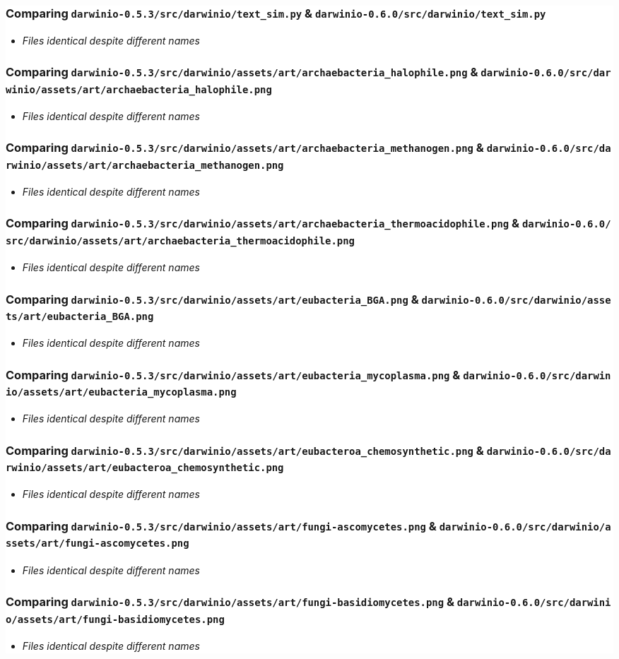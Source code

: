 ### Comparing `darwinio-0.5.3/src/darwinio/text_sim.py` & `darwinio-0.6.0/src/darwinio/text_sim.py`

 * *Files identical despite different names*

### Comparing `darwinio-0.5.3/src/darwinio/assets/art/archaebacteria_halophile.png` & `darwinio-0.6.0/src/darwinio/assets/art/archaebacteria_halophile.png`

 * *Files identical despite different names*

### Comparing `darwinio-0.5.3/src/darwinio/assets/art/archaebacteria_methanogen.png` & `darwinio-0.6.0/src/darwinio/assets/art/archaebacteria_methanogen.png`

 * *Files identical despite different names*

### Comparing `darwinio-0.5.3/src/darwinio/assets/art/archaebacteria_thermoacidophile.png` & `darwinio-0.6.0/src/darwinio/assets/art/archaebacteria_thermoacidophile.png`

 * *Files identical despite different names*

### Comparing `darwinio-0.5.3/src/darwinio/assets/art/eubacteria_BGA.png` & `darwinio-0.6.0/src/darwinio/assets/art/eubacteria_BGA.png`

 * *Files identical despite different names*

### Comparing `darwinio-0.5.3/src/darwinio/assets/art/eubacteria_mycoplasma.png` & `darwinio-0.6.0/src/darwinio/assets/art/eubacteria_mycoplasma.png`

 * *Files identical despite different names*

### Comparing `darwinio-0.5.3/src/darwinio/assets/art/eubacteroa_chemosynthetic.png` & `darwinio-0.6.0/src/darwinio/assets/art/eubacteroa_chemosynthetic.png`

 * *Files identical despite different names*

### Comparing `darwinio-0.5.3/src/darwinio/assets/art/fungi-ascomycetes.png` & `darwinio-0.6.0/src/darwinio/assets/art/fungi-ascomycetes.png`

 * *Files identical despite different names*

### Comparing `darwinio-0.5.3/src/darwinio/assets/art/fungi-basidiomycetes.png` & `darwinio-0.6.0/src/darwinio/assets/art/fungi-basidiomycetes.png`

 * *Files identical despite different names*
